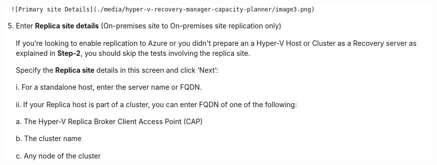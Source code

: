       ![Primary site Details](./media/hyper-v-recovery-manager-capacity-planner/image3.png)

5.  Enter **Replica site details** (On-premises site to On-premises
    site replication only)

    If you’re looking to enable replication to Azure or you didn't prepare an a Hyper-V Host or Cluster as a Recovery server as explained in **Step-2**, you should skip
    the tests involving the replica site.

    Specify the **Replica site** details in this screen and click ‘Next’:

	i.  For a standalone host, enter the server name or FQDN.

	ii. If your Replica host is part of a cluster, you can enter FQDN of one of the following:

    a.  The Hyper-V Replica Broker Client Access Point (CAP)

    b.  The cluster name

    c.  Any node of the cluster
